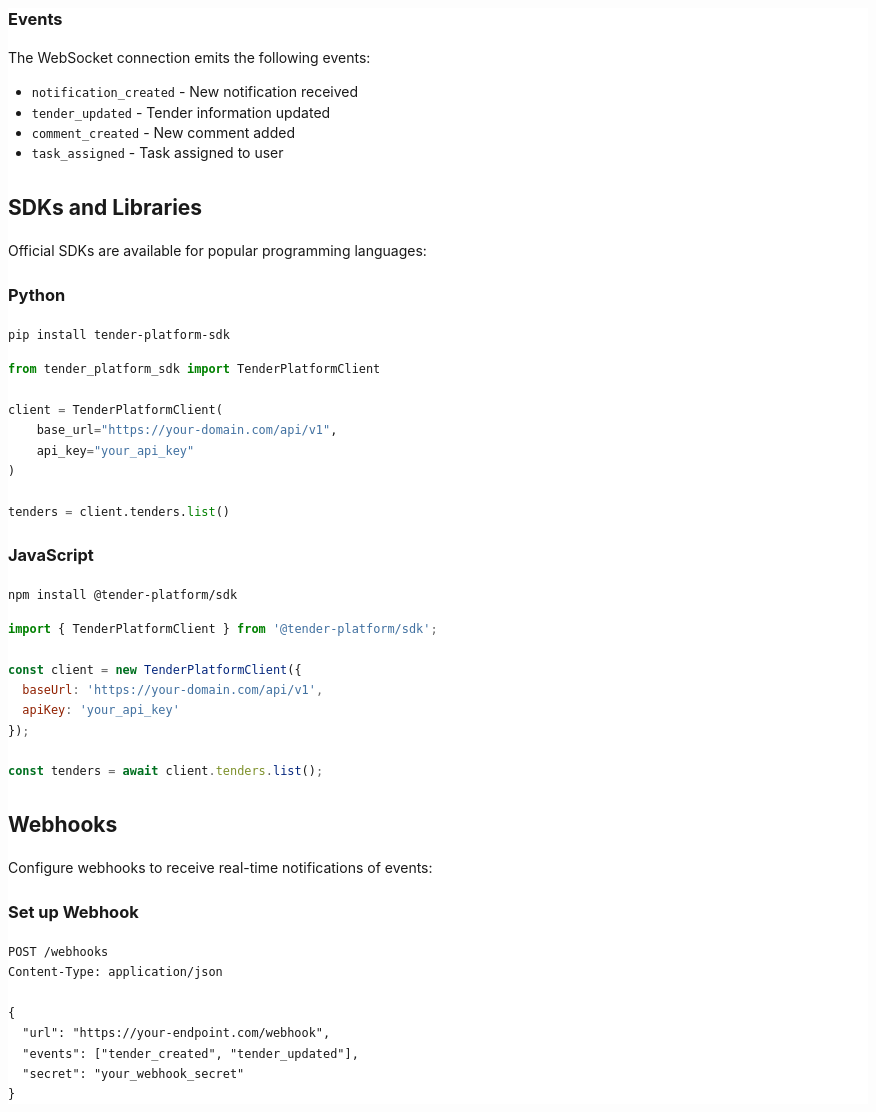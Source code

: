 ### Events

The WebSocket connection emits the following events:

- `notification_created` - New notification received
- `tender_updated` - Tender information updated
- `comment_created` - New comment added
- `task_assigned` - Task assigned to user

## SDKs and Libraries

Official SDKs are available for popular programming languages:

### Python

```bash
pip install tender-platform-sdk
```

```python
from tender_platform_sdk import TenderPlatformClient

client = TenderPlatformClient(
    base_url="https://your-domain.com/api/v1",
    api_key="your_api_key"
)

tenders = client.tenders.list()
```

### JavaScript

```bash
npm install @tender-platform/sdk
```

```javascript
import { TenderPlatformClient } from '@tender-platform/sdk';

const client = new TenderPlatformClient({
  baseUrl: 'https://your-domain.com/api/v1',
  apiKey: 'your_api_key'
});

const tenders = await client.tenders.list();
```

## Webhooks

Configure webhooks to receive real-time notifications of events:

### Set up Webhook

```http
POST /webhooks
Content-Type: application/json

{
  "url": "https://your-endpoint.com/webhook",
  "events": ["tender_created", "tender_updated"],
  "secret": "your_webhook_secret"
}
```
